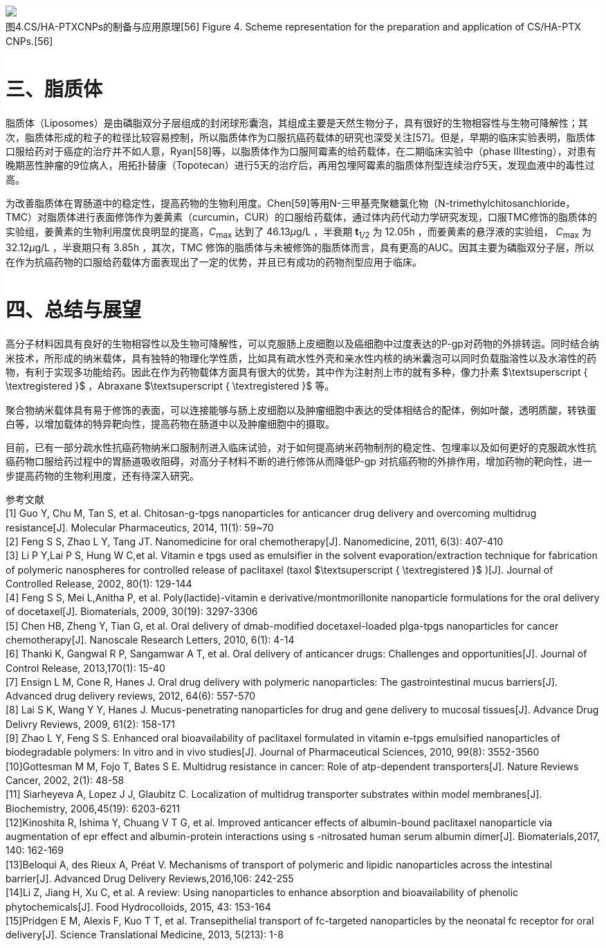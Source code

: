 ![](images/f60dc735d79efb192cce0c6a8acc817dcd79650e31d20ff37be92b9f95c68531.jpg)  
图4.CS/HA-PTXCNPs的制备与应用原理[56] Figure 4. Scheme representation for the preparation and application of CS/HA-PTX CNPs.[56]

# 三、脂质体

脂质体（Liposomes）是由磷脂双分子层组成的封闭球形囊泡，其组成主要是天然生物分子，具有很好的生物相容性与生物可降解性；其次，脂质体形成的粒子的粒径比较容易控制，所以脂质体作为口服抗癌药载体的研究也深受关注[57]。但是，早期的临床实验表明，脂质体口服给药对于癌症的治疗并不如人意，Ryan[58]等，以脂质体作为口服阿霉素的给药载体，在二期临床实验中（phase ⅡItesting），对患有晚期恶性肿瘤的9位病人，用拓扑替康（Topotecan）进行5天的治疗后，再用包埋阿霉素的脂质体剂型连续治疗5天，发现血液中的毒性过高。

为改善脂质体在胃肠道中的稳定性，提高药物的生物利用度。Chen[59]等用N-三甲基壳聚糖氯化物（N-trimethylchitosanchloride，TMC）对脂质体进行表面修饰作为姜黄素（curcumin，CUR）的口服给药载体，通过体内药代动力学研究发现，口服TMC修饰的脂质体的实验组，姜黄素的生物利用度优良明显的提高，$C _ { \mathrm { m a x } }$ 达到了 $4 6 . 1 3 \mu \mathrm { g / L }$ ，半衰期 $\mathbf { t } _ { 1 / 2 }$ 为 $1 2 . 0 5 \mathrm { h }$ ，而姜黄素的悬浮液的实验组， $C _ { \mathrm { m a x } }$ 为 $3 2 . 1 2 \mu \mathrm { g / L }$ ，半衰期只有 $3 . 8 5 \mathrm { h }$ ，其次，TMC 修饰的脂质体与未被修饰的脂质体而言，具有更高的AUC。因其主要为磷脂双分子层，所以在作为抗癌药物的口服给药载体方面表现出了一定的优势，并且已有成功的药物剂型应用于临床。

# 四、总结与展望

高分子材料因具有良好的生物相容性以及生物可降解性，可以克服肠上皮细胞以及癌细胞中过度表达的P-gp对药物的外排转运。同时结合纳米技术，所形成的纳米载体，具有独特的物理化学性质，比如具有疏水性外壳和亲水性内核的纳米囊泡可以同时负载脂溶性以及水溶性的药物，有利于实现多功能给药。因此在作为药物载体方面具有很大的优势，其中作为注射剂上市的就有多种，像力扑素 $\textsuperscript { \textregistered }$ ，Abraxane $\textsuperscript { \textregistered }$ 等。

聚合物纳米载体具有易于修饰的表面，可以连接能够与肠上皮细胞以及肿瘤细胞中表达的受体相结合的配体，例如叶酸，透明质酸，转铁蛋白等，以增加载体的特异靶向性，提高药物在肠道中以及肿瘤细胞中的摄取。

目前，已有一部分疏水性抗癌药物纳米口服制剂进入临床试验，对于如何提高纳米药物制剂的稳定性、包埋率以及如何更好的克服疏水性抗癌药物口服给药过程中的胃肠道吸收阻碍，对高分子材料不断的进行修饰从而降低P-gp 对抗癌药物的外排作用，增加药物的靶向性，进一步提高药物的生物利用度，还有待深入研究。

参考文献   
[1] Guo Y, Chu M, Tan S, et al. Chitosan-g-tpgs nanoparticles for anticancer drug delivery and overcoming multidrug resistance[J]. Molecular Pharmaceutics, 2014, 11(1): 59\~70   
[2] Feng S S, Zhao L Y, Tang JT. Nanomedicine for oral chemotherapy[J]. Nanomedicine, 2011, 6(3): 407-410   
[3] Li P Y,Lai P S, Hung W C,et al. Vitamin e tpgs used as emulsifier in the solvent evaporation/extraction technique for fabrication of polymeric nanospheres for controlled release of paclitaxel (taxol $\textsuperscript { \textregistered }$ )[J]. Journal of Controlled Release, 2002, 80(1): 129-144   
[4] Feng S S, Mei L,Anitha P, et al. Poly(lactide)-vitamin e derivative/montmorillonite nanoparticle formulations for the oral delivery of docetaxel[J]. Biomaterials, 2009, 30(19): 3297-3306   
[5] Chen HB, Zheng Y, Tian G, et al. Oral delivery of dmab-modified docetaxel-loaded plga-tpgs nanoparticles for cancer chemotherapy[J]. Nanoscale Research Letters, 2010, 6(1): 4-14   
[6] Thanki K, Gangwal R P, Sangamwar A T, et al. Oral delivery of anticancer drugs: Challenges and opportunities[J]. Journal of Control Release, 2013,170(1): 15-40   
[7] Ensign L M, Cone R, Hanes J. Oral drug delivery with polymeric nanoparticles: The gastrointestinal mucus barriers[J]. Advanced drug delivery reviews, 2012, 64(6): 557-570   
[8] Lai S K, Wang Y Y, Hanes J. Mucus-penetrating nanoparticles for drug and gene delivery to mucosal tissues[J]. Advance Drug Delivry Reviews, 2009, 61(2): 158-171   
[9] Zhao L Y, Feng S S. Enhanced oral bioavailability of paclitaxel formulated in vitamin e-tpgs emulsified nanoparticles of biodegradable polymers: In vitro and in vivo studies[J]. Journal of Pharmaceutical Sciences, 2010, 99(8): 3552-3560   
[10]Gottesman M M, Fojo T, Bates S E. Multidrug resistance in cancer: Role of atp-dependent transporters[J]. Nature Reviews Cancer, 2002, 2(1): 48-58   
[11] Siarheyeva A, Lopez J J, Glaubitz C. Localization of multidrug transporter substrates within model membranes[J]. Biochemistry, 2006,45(19): 6203-6211   
[12]Kinoshita R, Ishima Y, Chuang V T G, et al. Improved anticancer effects of albumin-bound paclitaxel nanoparticle via augmentation of epr effect and albumin-protein interactions using s -nitrosated human serum albumin dimer[J]. Biomaterials,2017, 140: 162-169   
[13]Beloqui A, des Rieux A, Préat V. Mechanisms of transport of polymeric and lipidic nanoparticles across the intestinal barrier[J]. Advanced Drug Delivery Reviews,2016,106: 242-255   
[14]Li Z, Jiang H, Xu C, et al. A review: Using nanoparticles to enhance absorption and bioavailability of phenolic phytochemicals[J]. Food Hydrocolloids, 2015, 43: 153-164   
[15]Pridgen E M, Alexis F, Kuo T T, et al. Transepithelial transport of fc-targeted nanoparticles by the neonatal fc receptor for oral delivery[J]. Science Translational Medicine, 2013, 5(213): 1-8   